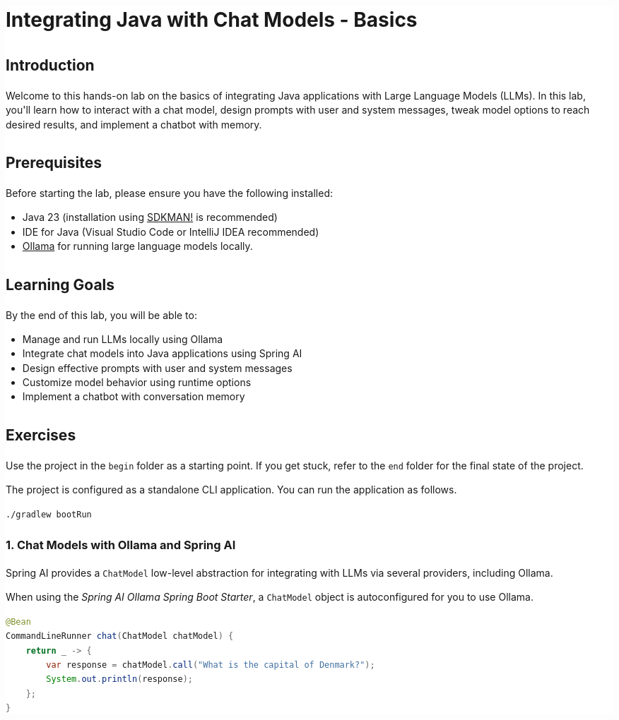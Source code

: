 # Integrating Java with Chat Models - Basics

## Introduction

Welcome to this hands-on lab on the basics of integrating Java applications with Large Language Models (LLMs).
In this lab, you'll learn how to interact with a chat model, design prompts with user and system messages,
tweak model options to reach desired results, and implement a chatbot with memory.

## Prerequisites

Before starting the lab, please ensure you have the following installed:

* Java 23 (installation using [SDKMAN!](https://sdkman.io/jdks) is recommended)
* IDE for Java (Visual Studio Code or IntelliJ IDEA recommended)
* [Ollama](https://ollama.com/) for running large language models locally.

## Learning Goals

By the end of this lab, you will be able to:

* Manage and run LLMs locally using Ollama
* Integrate chat models into Java applications using Spring AI
* Design effective prompts with user and system messages
* Customize model behavior using runtime options
* Implement a chatbot with conversation memory

## Exercises

Use the project in the `begin` folder as a starting point. If you get stuck, refer to the `end` folder for the final
state of the project.

The project is configured as a standalone CLI application. You can run the application as follows.

```shell
./gradlew bootRun
```

### 1. Chat Models with Ollama and Spring AI

Spring AI provides a `ChatModel` low-level abstraction for integrating with LLMs via several providers, including Ollama.

When using the _Spring AI Ollama Spring Boot Starter_, a `ChatModel` object is autoconfigured for you to use Ollama.

```java
@Bean
CommandLineRunner chat(ChatModel chatModel) {
    return _ -> {
        var response = chatModel.call("What is the capital of Denmark?");
        System.out.println(response);
    };
}
```
